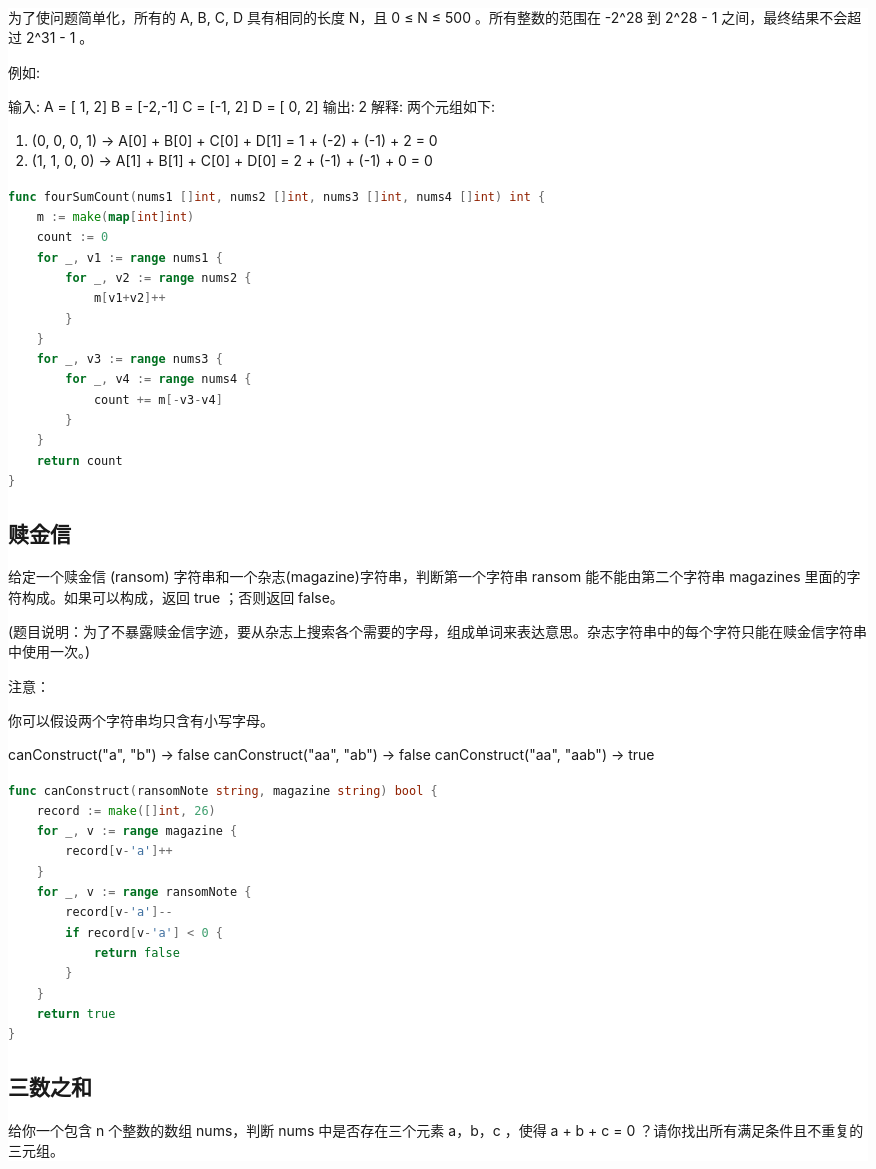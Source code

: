 为了使问题简单化，所有的 A, B, C, D 具有相同的长度 N，且 0 ≤ N ≤ 500 。所有整数的范围在 -2^28 到 2^28 - 1 之间，最终结果不会超过 2^31 - 1 。

例如:

输入: A = [ 1, 2] B = [-2,-1] C = [-1, 2] D = [ 0, 2] 输出: 2 解释: 两个元组如下:

1. (0, 0, 0, 1) -> A[0] + B[0] + C[0] + D[1] = 1 + (-2) + (-1) + 2 = 0
2. (1, 1, 0, 0) -> A[1] + B[1] + C[0] + D[0] = 2 + (-1) + (-1) + 0 = 0
```go
func fourSumCount(nums1 []int, nums2 []int, nums3 []int, nums4 []int) int {
    m := make(map[int]int)
    count := 0
    for _, v1 := range nums1 {
        for _, v2 := range nums2 {
            m[v1+v2]++
        }
    }
    for _, v3 := range nums3 {
        for _, v4 := range nums4 {
            count += m[-v3-v4]
        }
    }
    return count
}
```
## 赎金信
给定一个赎金信 (ransom) 字符串和一个杂志(magazine)字符串，判断第一个字符串 ransom 能不能由第二个字符串 magazines 里面的字符构成。如果可以构成，返回 true ；否则返回 false。

(题目说明：为了不暴露赎金信字迹，要从杂志上搜索各个需要的字母，组成单词来表达意思。杂志字符串中的每个字符只能在赎金信字符串中使用一次。)

注意：

你可以假设两个字符串均只含有小写字母。

canConstruct("a", "b") -> false
canConstruct("aa", "ab") -> false
canConstruct("aa", "aab") -> true

```go
func canConstruct(ransomNote string, magazine string) bool {
    record := make([]int, 26)
    for _, v := range magazine {
        record[v-'a']++
    }
    for _, v := range ransomNote {
        record[v-'a']--
        if record[v-'a'] < 0 {
            return false
        }
    }
    return true
}
```
## 三数之和
给你一个包含 n 个整数的数组 nums，判断 nums 中是否存在三个元素 a，b，c ，使得 a + b + c = 0 ？请你找出所有满足条件且不重复的三元组。
